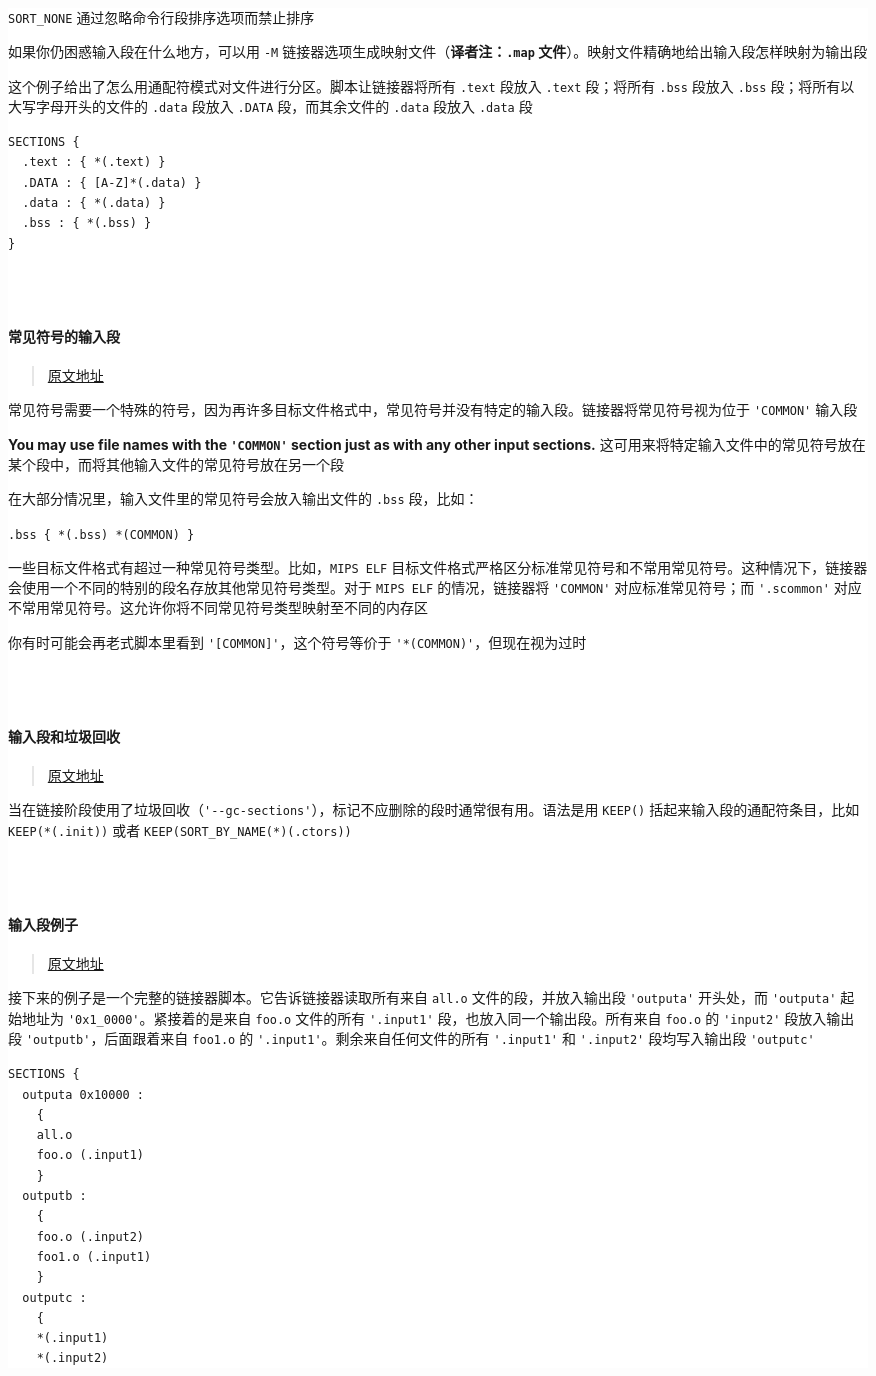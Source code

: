 `SORT_NONE` 通过忽略命令行段排序选项而禁止排序

如果你仍困惑输入段在什么地方，可以用 `-M` 链接器选项生成映射文件（**译者注：`.map` 文件**）。映射文件精确地给出输入段怎样映射为输出段

这个例子给出了怎么用通配符模式对文件进行分区。脚本让链接器将所有 `.text` 段放入 `.text` 段；将所有 `.bss` 段放入 `.bss` 段；将所有以大写字母开头的文件的 `.data` 段放入 `.DATA` 段，而其余文件的 `.data` 段放入 `.data` 段

```lds
SECTIONS {
  .text : { *(.text) }
  .DATA : { [A-Z]*(.data) }
  .data : { *(.data) }
  .bss : { *(.bss) }
}
```

<br></br>

#### 常见符号的输入段

> [原文地址](https://sourceware.org/binutils/docs/ld/Input-Section-Common.html)

常见符号需要一个特殊的符号，因为再许多目标文件格式中，常见符号并没有特定的输入段。链接器将常见符号视为位于 `'COMMON'` 输入段

**You may use file names with the `'COMMON'` section just as with any other input sections.** 这可用来将特定输入文件中的常见符号放在某个段中，而将其他输入文件的常见符号放在另一个段

在大部分情况里，输入文件里的常见符号会放入输出文件的 `.bss` 段，比如：

```lds
.bss { *(.bss) *(COMMON) }
```

一些目标文件格式有超过一种常见符号类型。比如，`MIPS ELF` 目标文件格式严格区分标准常见符号和不常用常见符号。这种情况下，链接器会使用一个不同的特别的段名存放其他常见符号类型。对于 `MIPS ELF` 的情况，链接器将 `'COMMON'` 对应标准常见符号；而 `'.scommon'` 对应不常用常见符号。这允许你将不同常见符号类型映射至不同的内存区

你有时可能会再老式脚本里看到 `'[COMMON]'`，这个符号等价于 `'*(COMMON)'`，但现在视为过时

<br></br>

#### 输入段和垃圾回收

> [原文地址](https://sourceware.org/binutils/docs/ld/Input-Section-Keep.html)

当在链接阶段使用了垃圾回收（`'--gc-sections'`），标记不应删除的段时通常很有用。语法是用 `KEEP()` 括起来输入段的通配符条目，比如 `KEEP(*(.init))` 或者 `KEEP(SORT_BY_NAME(*)(.ctors))`

<br></br>

#### 输入段例子

> [原文地址](https://sourceware.org/binutils/docs/ld/Input-Section-Example.html)

接下来的例子是一个完整的链接器脚本。它告诉链接器读取所有来自 `all.o` 文件的段，并放入输出段 `'outputa'` 开头处，而 `'outputa'` 起始地址为 `'0x1_0000'`。紧接着的是来自 `foo.o` 文件的所有 `'.input1'` 段，也放入同一个输出段。所有来自 `foo.o` 的 `'input2'` 段放入输出段 `'outputb'`，后面跟着来自 `foo1.o` 的 `'.input1'`。剩余来自任何文件的所有 `'.input1'` 和 `'.input2'` 段均写入输出段 `'outputc'`

```lds
SECTIONS {
  outputa 0x10000 :
    {
    all.o
    foo.o (.input1)
    }
  outputb :
    {
    foo.o (.input2)
    foo1.o (.input1)
    }
  outputc :
    {
    *(.input1)
    *(.input2)
```